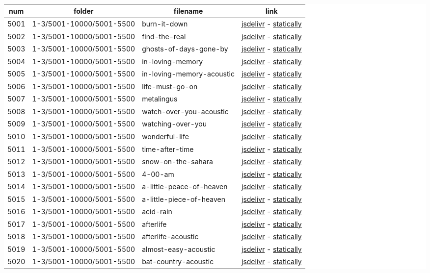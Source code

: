 |  num  | folder | filename | link |
|-------|--------|----------|------|
|5001|1-3/5001-10000/5001-5500|burn-it-down|[jsdelivr](https://cdn.jsdelivr.net/gh/dbchord/webp-old-c-600x600_1-3/5001-10000/5001-5500/burn-it-down.webp) - [statically](https://cdn.statically.io/gh/dbchord/webp-old-c-600x600_1-3/img/5001-10000/5001-5500/burn-it-down.webp)|
|5002|1-3/5001-10000/5001-5500|find-the-real|[jsdelivr](https://cdn.jsdelivr.net/gh/dbchord/webp-old-c-600x600_1-3/5001-10000/5001-5500/find-the-real.webp) - [statically](https://cdn.statically.io/gh/dbchord/webp-old-c-600x600_1-3/img/5001-10000/5001-5500/find-the-real.webp)|
|5003|1-3/5001-10000/5001-5500|ghosts-of-days-gone-by|[jsdelivr](https://cdn.jsdelivr.net/gh/dbchord/webp-old-c-600x600_1-3/5001-10000/5001-5500/ghosts-of-days-gone-by.webp) - [statically](https://cdn.statically.io/gh/dbchord/webp-old-c-600x600_1-3/img/5001-10000/5001-5500/ghosts-of-days-gone-by.webp)|
|5004|1-3/5001-10000/5001-5500|in-loving-memory|[jsdelivr](https://cdn.jsdelivr.net/gh/dbchord/webp-old-c-600x600_1-3/5001-10000/5001-5500/in-loving-memory.webp) - [statically](https://cdn.statically.io/gh/dbchord/webp-old-c-600x600_1-3/img/5001-10000/5001-5500/in-loving-memory.webp)|
|5005|1-3/5001-10000/5001-5500|in-loving-memory-acoustic|[jsdelivr](https://cdn.jsdelivr.net/gh/dbchord/webp-old-c-600x600_1-3/5001-10000/5001-5500/in-loving-memory-acoustic.webp) - [statically](https://cdn.statically.io/gh/dbchord/webp-old-c-600x600_1-3/img/5001-10000/5001-5500/in-loving-memory-acoustic.webp)|
|5006|1-3/5001-10000/5001-5500|life-must-go-on|[jsdelivr](https://cdn.jsdelivr.net/gh/dbchord/webp-old-c-600x600_1-3/5001-10000/5001-5500/life-must-go-on.webp) - [statically](https://cdn.statically.io/gh/dbchord/webp-old-c-600x600_1-3/img/5001-10000/5001-5500/life-must-go-on.webp)|
|5007|1-3/5001-10000/5001-5500|metalingus|[jsdelivr](https://cdn.jsdelivr.net/gh/dbchord/webp-old-c-600x600_1-3/5001-10000/5001-5500/metalingus.webp) - [statically](https://cdn.statically.io/gh/dbchord/webp-old-c-600x600_1-3/img/5001-10000/5001-5500/metalingus.webp)|
|5008|1-3/5001-10000/5001-5500|watch-over-you-acoustic|[jsdelivr](https://cdn.jsdelivr.net/gh/dbchord/webp-old-c-600x600_1-3/5001-10000/5001-5500/watch-over-you-acoustic.webp) - [statically](https://cdn.statically.io/gh/dbchord/webp-old-c-600x600_1-3/img/5001-10000/5001-5500/watch-over-you-acoustic.webp)|
|5009|1-3/5001-10000/5001-5500|watching-over-you|[jsdelivr](https://cdn.jsdelivr.net/gh/dbchord/webp-old-c-600x600_1-3/5001-10000/5001-5500/watching-over-you.webp) - [statically](https://cdn.statically.io/gh/dbchord/webp-old-c-600x600_1-3/img/5001-10000/5001-5500/watching-over-you.webp)|
|5010|1-3/5001-10000/5001-5500|wonderful-life|[jsdelivr](https://cdn.jsdelivr.net/gh/dbchord/webp-old-c-600x600_1-3/5001-10000/5001-5500/wonderful-life.webp) - [statically](https://cdn.statically.io/gh/dbchord/webp-old-c-600x600_1-3/img/5001-10000/5001-5500/wonderful-life.webp)|
|5011|1-3/5001-10000/5001-5500|time-after-time|[jsdelivr](https://cdn.jsdelivr.net/gh/dbchord/webp-old-c-600x600_1-3/5001-10000/5001-5500/time-after-time.webp) - [statically](https://cdn.statically.io/gh/dbchord/webp-old-c-600x600_1-3/img/5001-10000/5001-5500/time-after-time.webp)|
|5012|1-3/5001-10000/5001-5500|snow-on-the-sahara|[jsdelivr](https://cdn.jsdelivr.net/gh/dbchord/webp-old-c-600x600_1-3/5001-10000/5001-5500/snow-on-the-sahara.webp) - [statically](https://cdn.statically.io/gh/dbchord/webp-old-c-600x600_1-3/img/5001-10000/5001-5500/snow-on-the-sahara.webp)|
|5013|1-3/5001-10000/5001-5500|4-00-am|[jsdelivr](https://cdn.jsdelivr.net/gh/dbchord/webp-old-c-600x600_1-3/5001-10000/5001-5500/4-00-am.webp) - [statically](https://cdn.statically.io/gh/dbchord/webp-old-c-600x600_1-3/img/5001-10000/5001-5500/4-00-am.webp)|
|5014|1-3/5001-10000/5001-5500|a-little-peace-of-heaven|[jsdelivr](https://cdn.jsdelivr.net/gh/dbchord/webp-old-c-600x600_1-3/5001-10000/5001-5500/a-little-peace-of-heaven.webp) - [statically](https://cdn.statically.io/gh/dbchord/webp-old-c-600x600_1-3/img/5001-10000/5001-5500/a-little-peace-of-heaven.webp)|
|5015|1-3/5001-10000/5001-5500|a-little-piece-of-heaven|[jsdelivr](https://cdn.jsdelivr.net/gh/dbchord/webp-old-c-600x600_1-3/5001-10000/5001-5500/a-little-piece-of-heaven.webp) - [statically](https://cdn.statically.io/gh/dbchord/webp-old-c-600x600_1-3/img/5001-10000/5001-5500/a-little-piece-of-heaven.webp)|
|5016|1-3/5001-10000/5001-5500|acid-rain|[jsdelivr](https://cdn.jsdelivr.net/gh/dbchord/webp-old-c-600x600_1-3/5001-10000/5001-5500/acid-rain.webp) - [statically](https://cdn.statically.io/gh/dbchord/webp-old-c-600x600_1-3/img/5001-10000/5001-5500/acid-rain.webp)|
|5017|1-3/5001-10000/5001-5500|afterlife|[jsdelivr](https://cdn.jsdelivr.net/gh/dbchord/webp-old-c-600x600_1-3/5001-10000/5001-5500/afterlife.webp) - [statically](https://cdn.statically.io/gh/dbchord/webp-old-c-600x600_1-3/img/5001-10000/5001-5500/afterlife.webp)|
|5018|1-3/5001-10000/5001-5500|afterlife-acoustic|[jsdelivr](https://cdn.jsdelivr.net/gh/dbchord/webp-old-c-600x600_1-3/5001-10000/5001-5500/afterlife-acoustic.webp) - [statically](https://cdn.statically.io/gh/dbchord/webp-old-c-600x600_1-3/img/5001-10000/5001-5500/afterlife-acoustic.webp)|
|5019|1-3/5001-10000/5001-5500|almost-easy-acoustic|[jsdelivr](https://cdn.jsdelivr.net/gh/dbchord/webp-old-c-600x600_1-3/5001-10000/5001-5500/almost-easy-acoustic.webp) - [statically](https://cdn.statically.io/gh/dbchord/webp-old-c-600x600_1-3/img/5001-10000/5001-5500/almost-easy-acoustic.webp)|
|5020|1-3/5001-10000/5001-5500|bat-country-acoustic|[jsdelivr](https://cdn.jsdelivr.net/gh/dbchord/webp-old-c-600x600_1-3/5001-10000/5001-5500/bat-country-acoustic.webp) - [statically](https://cdn.statically.io/gh/dbchord/webp-old-c-600x600_1-3/img/5001-10000/5001-5500/bat-country-acoustic.webp)|